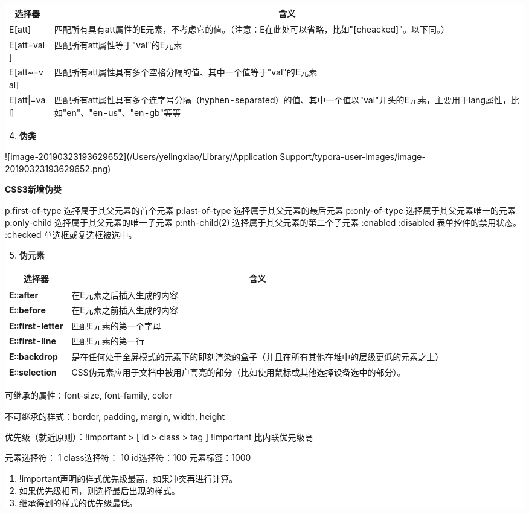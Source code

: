 | 选择器       | 含义                                                         |
| ------------ | ------------------------------------------------------------ |
| E[att]       | 匹配所有具有att属性的E元素，不考虑它的值。（注意：E在此处可以省略，比如"[cheacked]"。以下同。） |
| E[att=val]   | 匹配所有att属性等于"val"的E元素                              |
| E[att~=val]  | 匹配所有att属性具有多个空格分隔的值、其中一个值等于"val"的E元素 |
| E[att\|=val] | 匹配所有att属性具有多个连字号分隔（hyphen-separated）的值、其中一个值以"val"开头的E元素，主要用于lang属性，比如"en"、"en-us"、"en-gb"等等 |

4. **伪类**

![image-20190323193629652](/Users/yelingxiao/Library/Application Support/typora-user-images/image-20190323193629652.png)

**CSS3新增伪类**

p:first-of-type 选择属于其父元素的首个元素
p:last-of-type 选择属于其父元素的最后元素
p:only-of-type 选择属于其父元素唯一的元素
p:only-child 选择属于其父元素的唯一子元素
p:nth-child(2) 选择属于其父元素的第二个子元素
:enabled :disabled 表单控件的禁用状态。
:checked 单选框或复选框被选中。



5. **伪元素**

| 选择器              | 含义                                                         |
| ------------------- | ------------------------------------------------------------ |
| **E::after**        | 在E元素之后插入生成的内容                                    |
| **E::before**       | 在E元素之前插入生成的内容                                    |
| **E::first-letter** | 匹配E元素的第一个字母                                        |
| **E::first-line**   | 匹配E元素的第一行                                            |
| **E::backdrop**     | 是在任何处于[全屏模式](https://developer.mozilla.org/en-US/docs/Web/API/Fullscreen_API)的元素下的即刻渲染的盒子（并且在所有其他在堆中的层级更低的元素之上） |
| **E::selection**    | CSS伪元素应用于文档中被用户高亮的部分（比如使用鼠标或其他选择设备选中的部分）。 |

可继承的属性：font-size, font-family, color

不可继承的样式：border, padding, margin, width, height

优先级（就近原则）：!important > [ id > class > tag ] 
!important 比内联优先级高

元素选择符： 1
class选择符： 10
id选择符：100
元素标签：1000

1. !important声明的样式优先级最高，如果冲突再进行计算。
2. 如果优先级相同，则选择最后出现的样式。
3. 继承得到的样式的优先级最低。
